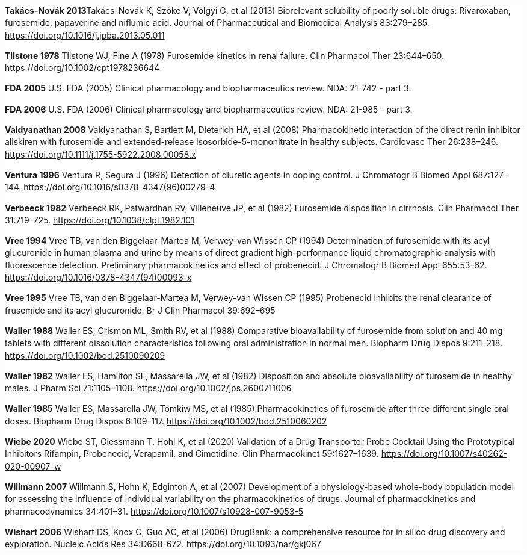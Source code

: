 **Takács-Novák 2013**Takács-Novák K, Szőke V, Völgyi G, et al (2013) Biorelevant solubility of poorly soluble drugs: Rivaroxaban, furosemide, papaverine and niflumic acid. Journal of Pharmaceutical and Biomedical Analysis 83:279–285. https://doi.org/10.1016/j.jpba.2013.05.011

**Tilstone 1978** Tilstone WJ, Fine A (1978) Furosemide kinetics in renal failure. Clin Pharmacol Ther 23:644–650. https://doi.org/10.1002/cpt1978236644

**FDA 2005** U.S. FDA (2005) Clinical pharmacology and biopharmaceutics review. NDA: 21-742 - part 3. 

**FDA 2006** U.S. FDA (2006) Clinical pharmacology and biopharmaceutics review. NDA: 21-985 - part 3.

**Vaidyanathan 2008** Vaidyanathan S, Bartlett M, Dieterich HA, et al (2008) Pharmacokinetic interaction of the direct renin inhibitor aliskiren with furosemide and extended-release isosorbide-5-mononitrate in healthy subjects. Cardiovasc Ther 26:238–246. https://doi.org/10.1111/j.1755-5922.2008.00058.x

**Ventura 1996** Ventura R, Segura J (1996) Detection of diuretic agents in doping control. J Chromatogr B Biomed Appl 687:127–144. https://doi.org/10.1016/s0378-4347(96)00279-4

**Verbeeck 1982** Verbeeck RK, Patwardhan RV, Villeneuve JP, et al (1982) Furosemide disposition in cirrhosis. Clin Pharmacol Ther 31:719–725. https://doi.org/10.1038/clpt.1982.101

**Vree 1994** Vree TB, van den Biggelaar-Martea M, Verwey-van Wissen CP (1994) Determination of furosemide with its acyl glucuronide in human plasma and urine by means of direct gradient high-performance liquid chromatographic analysis with fluorescence detection. Preliminary pharmacokinetics and effect of probenecid. J Chromatogr B Biomed Appl 655:53–62. https://doi.org/10.1016/0378-4347(94)00093-x

**Vree 1995** Vree TB, van den Biggelaar-Martea M, Verwey-van Wissen CP (1995) Probenecid inhibits the renal clearance of frusemide and its acyl glucuronide. Br J Clin Pharmacol 39:692–695

**Waller 1988** Waller ES, Crismon ML, Smith RV, et al (1988) Comparative bioavailability of furosemide from solution and 40 mg tablets with different dissolution characteristics following oral administration in normal men. Biopharm Drug Dispos 9:211–218. https://doi.org/10.1002/bod.2510090209

**Waller 1982** Waller ES, Hamilton SF, Massarella JW, et al (1982) Disposition and absolute bioavailability of furosemide in healthy males. J Pharm Sci 71:1105–1108. https://doi.org/10.1002/jps.2600711006

**Waller 1985** Waller ES, Massarella JW, Tomkiw MS, et al (1985) Pharmacokinetics of furosemide after three different single oral doses. Biopharm Drug Dispos 6:109–117. https://doi.org/10.1002/bdd.2510060202

**Wiebe 2020** Wiebe ST, Giessmann T, Hohl K, et al (2020) Validation of a Drug Transporter Probe Cocktail Using the Prototypical Inhibitors Rifampin, Probenecid, Verapamil, and Cimetidine. Clin Pharmacokinet 59:1627–1639. https://doi.org/10.1007/s40262-020-00907-w

**Willmann 2007** Willmann S, Hohn K, Edginton A, et al (2007) Development of a physiology-based whole-body population model for assessing the influence of individual variability on the pharmacokinetics of drugs. Journal of pharmacokinetics and pharmacodynamics 34:401–31. https://doi.org/10.1007/s10928-007-9053-5

**Wishart 2006** Wishart DS, Knox C, Guo AC, et al (2006) DrugBank: a comprehensive resource for in silico drug discovery and exploration. Nucleic Acids Res 34:D668-672. https://doi.org/10.1093/nar/gkj067




